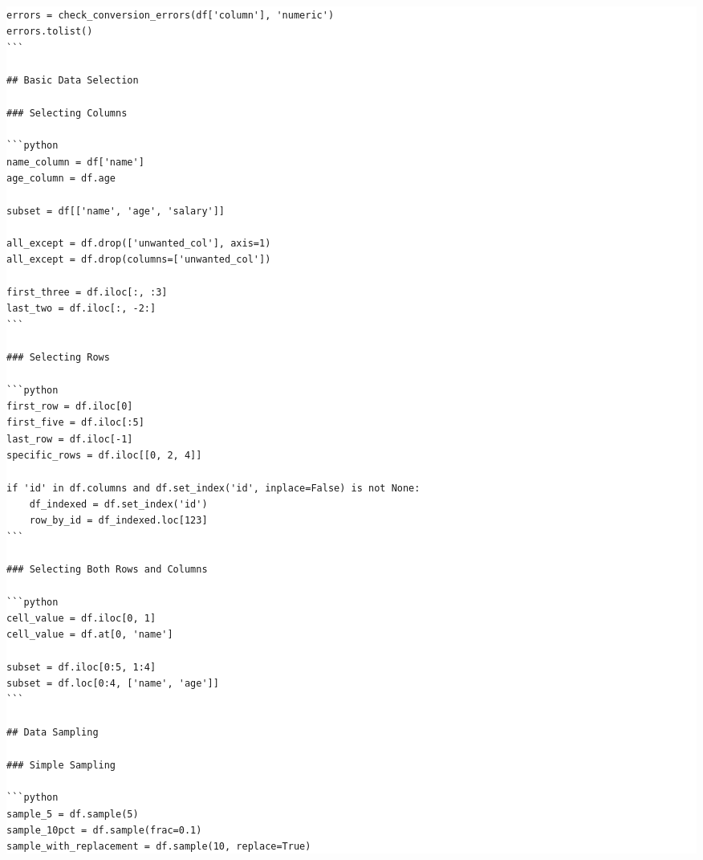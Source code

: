     errors = check_conversion_errors(df['column'], 'numeric')
    errors.tolist()
    ```

    ## Basic Data Selection

    ### Selecting Columns

    ```python
    name_column = df['name']
    age_column = df.age

    subset = df[['name', 'age', 'salary']]

    all_except = df.drop(['unwanted_col'], axis=1)
    all_except = df.drop(columns=['unwanted_col'])

    first_three = df.iloc[:, :3]
    last_two = df.iloc[:, -2:]
    ```

    ### Selecting Rows

    ```python
    first_row = df.iloc[0]
    first_five = df.iloc[:5]
    last_row = df.iloc[-1]
    specific_rows = df.iloc[[0, 2, 4]]

    if 'id' in df.columns and df.set_index('id', inplace=False) is not None:
        df_indexed = df.set_index('id')
        row_by_id = df_indexed.loc[123]
    ```

    ### Selecting Both Rows and Columns

    ```python
    cell_value = df.iloc[0, 1]
    cell_value = df.at[0, 'name']

    subset = df.iloc[0:5, 1:4]
    subset = df.loc[0:4, ['name', 'age']]
    ```

    ## Data Sampling

    ### Simple Sampling

    ```python
    sample_5 = df.sample(5)
    sample_10pct = df.sample(frac=0.1)
    sample_with_replacement = df.sample(10, replace=True)
